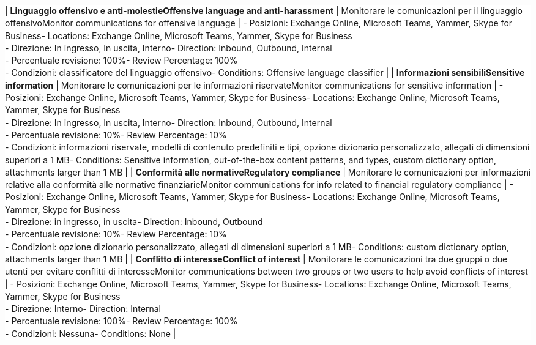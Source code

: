 | <span data-ttu-id="d9a54-122">**Linguaggio offensivo e anti-molestie**</span><span class="sxs-lookup"><span data-stu-id="d9a54-122">**Offensive language and anti-harassment**</span></span> | <span data-ttu-id="d9a54-123">Monitorare le comunicazioni per il linguaggio offensivo</span><span class="sxs-lookup"><span data-stu-id="d9a54-123">Monitor communications for offensive language</span></span> | <span data-ttu-id="d9a54-124">- Posizioni: Exchange Online, Microsoft Teams, Yammer, Skype for Business</span><span class="sxs-lookup"><span data-stu-id="d9a54-124">- Locations: Exchange Online, Microsoft Teams, Yammer, Skype for Business</span></span> <br> <span data-ttu-id="d9a54-125">- Direzione: In ingresso, In uscita, Interno</span><span class="sxs-lookup"><span data-stu-id="d9a54-125">- Direction: Inbound, Outbound, Internal</span></span> <br> <span data-ttu-id="d9a54-126">- Percentuale revisione: 100%</span><span class="sxs-lookup"><span data-stu-id="d9a54-126">- Review Percentage: 100%</span></span> <br> <span data-ttu-id="d9a54-127">- Condizioni: classificatore del linguaggio offensivo</span><span class="sxs-lookup"><span data-stu-id="d9a54-127">- Conditions: Offensive language classifier</span></span> |
| <span data-ttu-id="d9a54-128">**Informazioni sensibili**</span><span class="sxs-lookup"><span data-stu-id="d9a54-128">**Sensitive information**</span></span> | <span data-ttu-id="d9a54-129">Monitorare le comunicazioni per le informazioni riservate</span><span class="sxs-lookup"><span data-stu-id="d9a54-129">Monitor communications for sensitive information</span></span> | <span data-ttu-id="d9a54-130">- Posizioni: Exchange Online, Microsoft Teams, Yammer, Skype for Business</span><span class="sxs-lookup"><span data-stu-id="d9a54-130">- Locations: Exchange Online, Microsoft Teams, Yammer, Skype for Business</span></span> <br> <span data-ttu-id="d9a54-131">- Direzione: In ingresso, In uscita, Interno</span><span class="sxs-lookup"><span data-stu-id="d9a54-131">- Direction: Inbound, Outbound, Internal</span></span> <br> <span data-ttu-id="d9a54-132">- Percentuale revisione: 10%</span><span class="sxs-lookup"><span data-stu-id="d9a54-132">- Review Percentage: 10%</span></span> <br> <span data-ttu-id="d9a54-133">- Condizioni: informazioni riservate, modelli di contenuto predefiniti e tipi, opzione dizionario personalizzato, allegati di dimensioni superiori a 1 MB</span><span class="sxs-lookup"><span data-stu-id="d9a54-133">- Conditions: Sensitive information, out-of-the-box content patterns, and types, custom dictionary option, attachments larger than 1 MB</span></span> |
| <span data-ttu-id="d9a54-134">**Conformità alle normative**</span><span class="sxs-lookup"><span data-stu-id="d9a54-134">**Regulatory compliance**</span></span> | <span data-ttu-id="d9a54-135">Monitorare le comunicazioni per informazioni relative alla conformità alle normative finanziarie</span><span class="sxs-lookup"><span data-stu-id="d9a54-135">Monitor communications for info related to financial regulatory compliance</span></span> | <span data-ttu-id="d9a54-136">- Posizioni: Exchange Online, Microsoft Teams, Yammer, Skype for Business</span><span class="sxs-lookup"><span data-stu-id="d9a54-136">- Locations: Exchange Online, Microsoft Teams, Yammer, Skype for Business</span></span> <br> <span data-ttu-id="d9a54-137">- Direzione: in ingresso, in uscita</span><span class="sxs-lookup"><span data-stu-id="d9a54-137">- Direction: Inbound, Outbound</span></span> <br> <span data-ttu-id="d9a54-138">- Percentuale revisione: 10%</span><span class="sxs-lookup"><span data-stu-id="d9a54-138">- Review Percentage: 10%</span></span> <br> <span data-ttu-id="d9a54-139">- Condizioni: opzione dizionario personalizzato, allegati di dimensioni superiori a 1 MB</span><span class="sxs-lookup"><span data-stu-id="d9a54-139">- Conditions: custom dictionary option, attachments larger than 1 MB</span></span> |
| <span data-ttu-id="d9a54-140">**Conflitto di interesse**</span><span class="sxs-lookup"><span data-stu-id="d9a54-140">**Conflict of interest**</span></span> | <span data-ttu-id="d9a54-141">Monitorare le comunicazioni tra due gruppi o due utenti per evitare conflitti di interesse</span><span class="sxs-lookup"><span data-stu-id="d9a54-141">Monitor communications between two groups or two users to help avoid conflicts of interest</span></span> | <span data-ttu-id="d9a54-142">- Posizioni: Exchange Online, Microsoft Teams, Yammer, Skype for Business</span><span class="sxs-lookup"><span data-stu-id="d9a54-142">- Locations: Exchange Online, Microsoft Teams, Yammer, Skype for Business</span></span> <br> <span data-ttu-id="d9a54-143">- Direzione: Interno</span><span class="sxs-lookup"><span data-stu-id="d9a54-143">- Direction: Internal</span></span> <br> <span data-ttu-id="d9a54-144">- Percentuale revisione: 100%</span><span class="sxs-lookup"><span data-stu-id="d9a54-144">- Review Percentage: 100%</span></span> <br> <span data-ttu-id="d9a54-145">- Condizioni: Nessuna</span><span class="sxs-lookup"><span data-stu-id="d9a54-145">- Conditions: None</span></span> |
